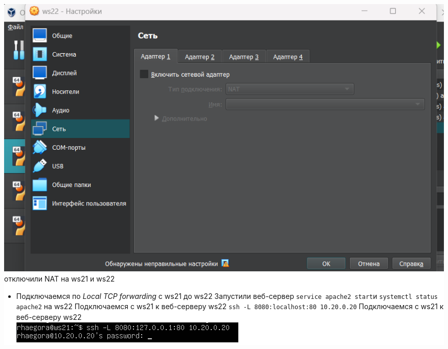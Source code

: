 ![отключили NAT на ws21 и ws22](Screenshots/Screenshot_105.png)<br>
отключили NAT на ws21 и ws22
    
- Подключаемся по *Local TCP forwarding* с ws21 до ws22
Запустили веб-сервер `service apache2 start`и `systemctl status apache2` на ws22
Подключаемся с ws21 к веб-серверу ws22 
`ssh -L 8080:localhost:80 10.20.0.20`
Подключаемся с ws21 к веб-серверу ws22 <br>
![подключились по ssh ws21-ws22](Screenshots/Screenshot_106.png)<br>